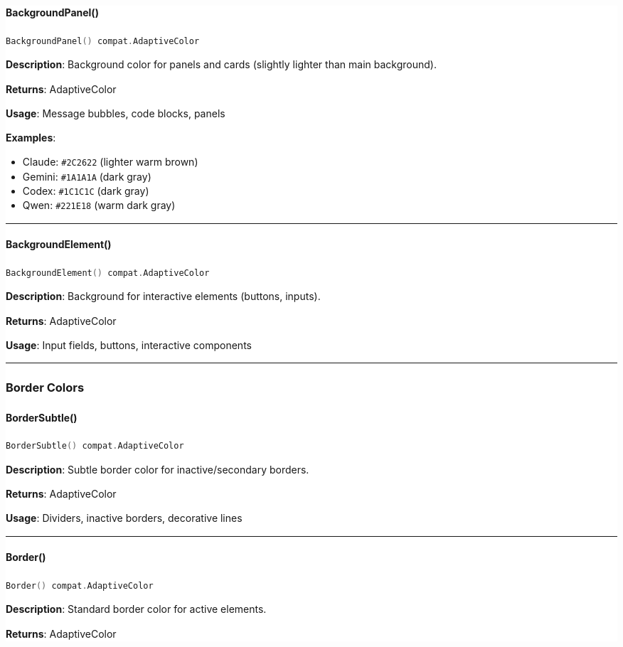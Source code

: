 
#### BackgroundPanel()

```go
BackgroundPanel() compat.AdaptiveColor
```

**Description**: Background color for panels and cards (slightly lighter than main background).

**Returns**: AdaptiveColor

**Usage**: Message bubbles, code blocks, panels

**Examples**:
- Claude: `#2C2622` (lighter warm brown)
- Gemini: `#1A1A1A` (dark gray)
- Codex: `#1C1C1C` (dark gray)
- Qwen: `#221E18` (warm dark gray)

---

#### BackgroundElement()

```go
BackgroundElement() compat.AdaptiveColor
```

**Description**: Background for interactive elements (buttons, inputs).

**Returns**: AdaptiveColor

**Usage**: Input fields, buttons, interactive components

---

### Border Colors

#### BorderSubtle()

```go
BorderSubtle() compat.AdaptiveColor
```

**Description**: Subtle border color for inactive/secondary borders.

**Returns**: AdaptiveColor

**Usage**: Dividers, inactive borders, decorative lines

---

#### Border()

```go
Border() compat.AdaptiveColor
```

**Description**: Standard border color for active elements.

**Returns**: AdaptiveColor
